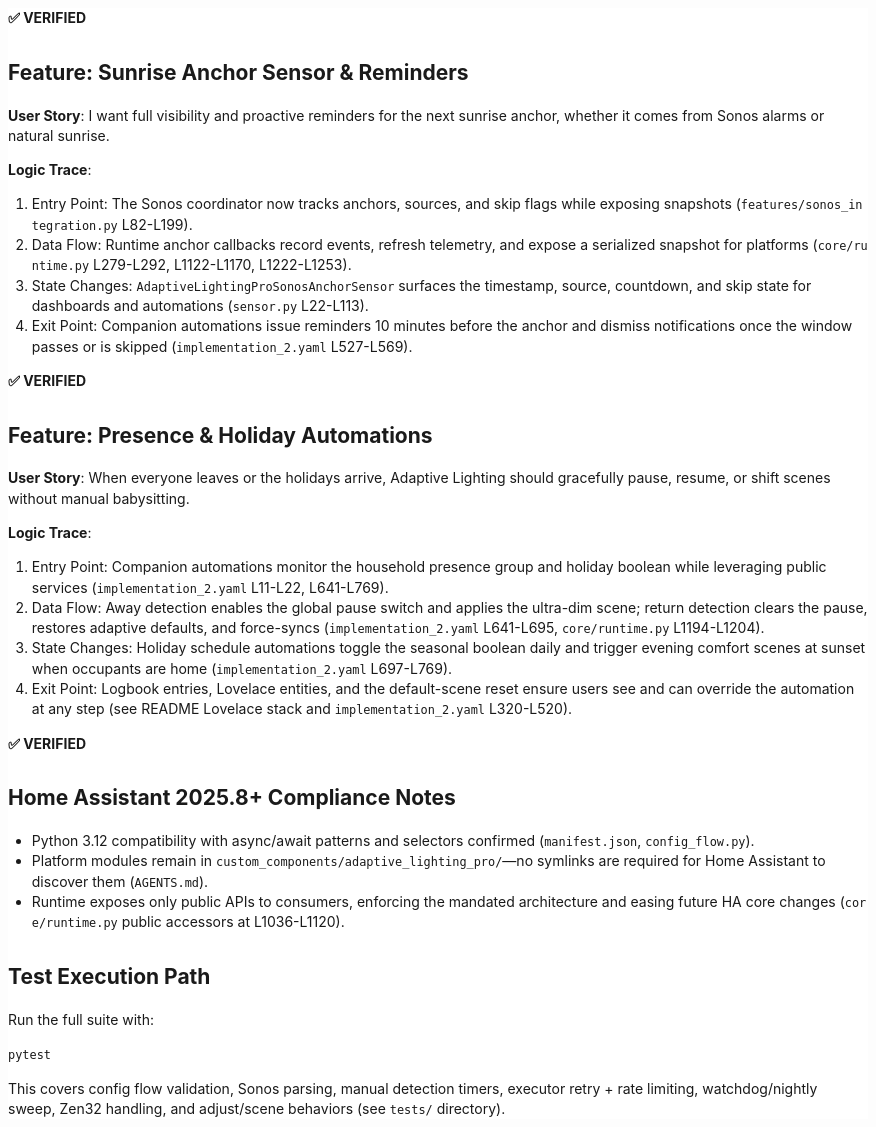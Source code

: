 **✅ VERIFIED**

## Feature: Sunrise Anchor Sensor & Reminders
**User Story**: I want full visibility and proactive reminders for the next sunrise anchor, whether it comes from Sonos alarms or natural sunrise.

**Logic Trace**:
1. Entry Point: The Sonos coordinator now tracks anchors, sources, and skip flags while exposing snapshots (`features/sonos_integration.py` L82-L199).
2. Data Flow: Runtime anchor callbacks record events, refresh telemetry, and expose a serialized snapshot for platforms (`core/runtime.py` L279-L292, L1122-L1170, L1222-L1253).
3. State Changes: `AdaptiveLightingProSonosAnchorSensor` surfaces the timestamp, source, countdown, and skip state for dashboards and automations (`sensor.py` L22-L113).
4. Exit Point: Companion automations issue reminders 10 minutes before the anchor and dismiss notifications once the window passes or is skipped (`implementation_2.yaml` L527-L569).

**✅ VERIFIED**

## Feature: Presence & Holiday Automations
**User Story**: When everyone leaves or the holidays arrive, Adaptive Lighting should gracefully pause, resume, or shift scenes without manual babysitting.

**Logic Trace**:
1. Entry Point: Companion automations monitor the household presence group and holiday boolean while leveraging public services (`implementation_2.yaml` L11-L22, L641-L769).
2. Data Flow: Away detection enables the global pause switch and applies the ultra-dim scene; return detection clears the pause, restores adaptive defaults, and force-syncs (`implementation_2.yaml` L641-L695, `core/runtime.py` L1194-L1204).
3. State Changes: Holiday schedule automations toggle the seasonal boolean daily and trigger evening comfort scenes at sunset when occupants are home (`implementation_2.yaml` L697-L769).
4. Exit Point: Logbook entries, Lovelace entities, and the default-scene reset ensure users see and can override the automation at any step (see README Lovelace stack and `implementation_2.yaml` L320-L520).

**✅ VERIFIED**

## Home Assistant 2025.8+ Compliance Notes
- Python 3.12 compatibility with async/await patterns and selectors confirmed (`manifest.json`, `config_flow.py`).
- Platform modules remain in `custom_components/adaptive_lighting_pro/`—no symlinks are required for Home Assistant to discover them (`AGENTS.md`).
- Runtime exposes only public APIs to consumers, enforcing the mandated architecture and easing future HA core changes (`core/runtime.py` public accessors at L1036-L1120).

## Test Execution Path
Run the full suite with:
```bash
pytest
```
This covers config flow validation, Sonos parsing, manual detection timers, executor retry + rate limiting, watchdog/nightly sweep, Zen32 handling, and adjust/scene behaviors (see `tests/` directory).
